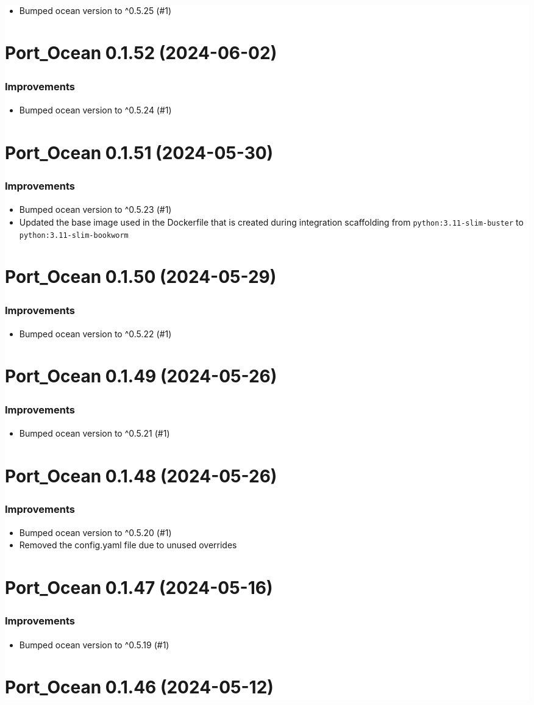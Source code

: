 - Bumped ocean version to ^0.5.25 (#1)


# Port_Ocean 0.1.52 (2024-06-02)

### Improvements

- Bumped ocean version to ^0.5.24 (#1)


# Port_Ocean 0.1.51 (2024-05-30)

### Improvements

- Bumped ocean version to ^0.5.23 (#1)
- Updated the base image used in the Dockerfile that is created during integration scaffolding from `python:3.11-slim-buster` to `python:3.11-slim-bookworm`


# Port_Ocean 0.1.50 (2024-05-29)

### Improvements

- Bumped ocean version to ^0.5.22 (#1)


# Port_Ocean 0.1.49 (2024-05-26)

### Improvements

- Bumped ocean version to ^0.5.21 (#1)


# Port_Ocean 0.1.48 (2024-05-26)

### Improvements

- Bumped ocean version to ^0.5.20 (#1)
- Removed the config.yaml file due to unused overrides


# Port_Ocean 0.1.47 (2024-05-16)

### Improvements

- Bumped ocean version to ^0.5.19 (#1)


# Port_Ocean 0.1.46 (2024-05-12)
